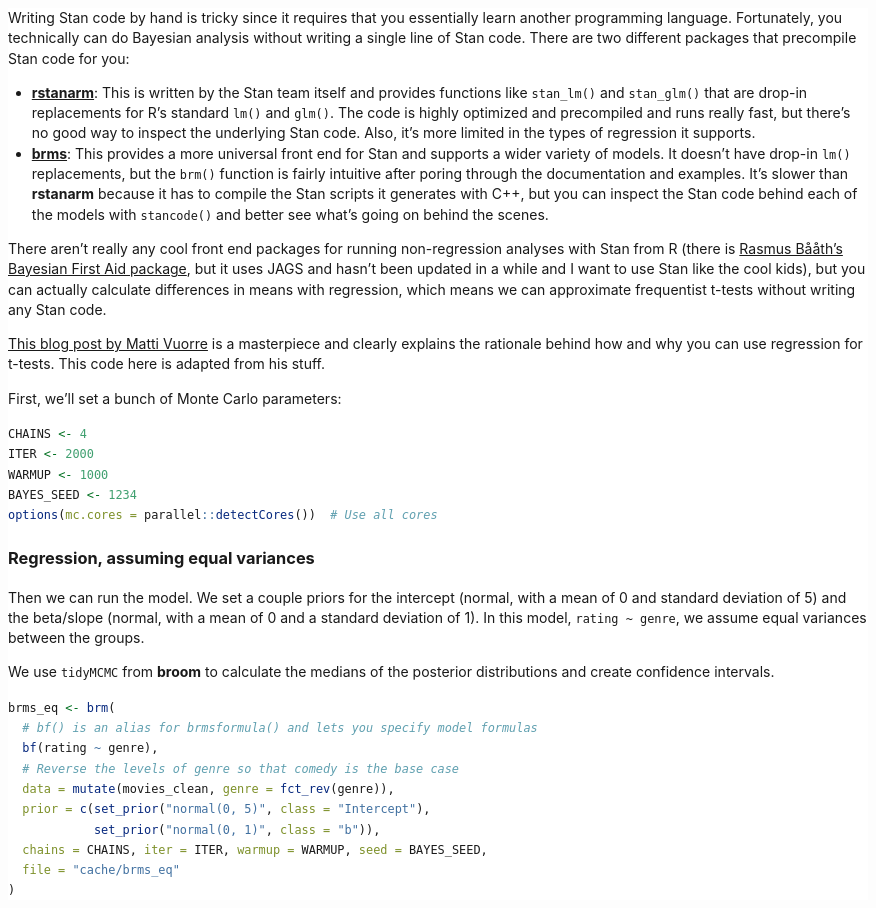 Writing Stan code by hand is tricky since it requires that you essentially learn another programming language. Fortunately, you technically can do Bayesian analysis without writing a single line of Stan code. There are two different packages that precompile Stan code for you:

  - [**rstanarm**](https://mc-stan.org/users/interfaces/rstanarm): This is written by the Stan team itself and provides functions like `stan_lm()` and `stan_glm()` that are drop-in replacements for R’s standard `lm()` and `glm()`. The code is highly optimized and precompiled and runs really fast, but there’s no good way to inspect the underlying Stan code. Also, it’s more limited in the types of regression it supports.
  - [**brms**](https://github.com/paul-buerkner/brms): This provides a more universal front end for Stan and supports a wider variety of models. It doesn’t have drop-in `lm()` replacements, but the `brm()` function is fairly intuitive after poring through the documentation and examples. It’s slower than **rstanarm** because it has to compile the Stan scripts it generates with C++, but you can inspect the Stan code behind each of the models with `stancode()` and better see what’s going on behind the scenes.

There aren’t really any cool front end packages for running non-regression analyses with Stan from R (there is [Rasmus Bååth’s Bayesian First Aid package](http://www.sumsar.net/blog/2014/02/bayesian-first-aid-one-sample-t-test/), but it uses JAGS and hasn’t been updated in a while and I want to use Stan like the cool kids), but you can actually calculate differences in means with regression, which means we can approximate frequentist t-tests without writing any Stan code.

[This blog post by Matti Vuorre](https://vuorre.netlify.com/post/2017/01/02/how-to-compare-two-groups-with-robust-bayesian-estimation-using-r-stan-and-brms/) is a masterpiece and clearly explains the rationale behind how and why you can use regression for t-tests. This code here is adapted from his stuff.

First, we’ll set a bunch of Monte Carlo parameters:

``` r
CHAINS <- 4
ITER <- 2000
WARMUP <- 1000
BAYES_SEED <- 1234
options(mc.cores = parallel::detectCores())  # Use all cores
```

### Regression, assuming equal variances

Then we can run the model. We set a couple priors for the intercept (normal, with a mean of 0 and standard deviation of 5) and the beta/slope (normal, with a mean of 0 and a standard deviation of 1). In this model, `rating ~ genre`, we assume equal variances between the groups.

We use `tidyMCMC` from **broom** to calculate the medians of the posterior distributions and create confidence intervals.

``` r
brms_eq <- brm(
  # bf() is an alias for brmsformula() and lets you specify model formulas
  bf(rating ~ genre), 
  # Reverse the levels of genre so that comedy is the base case
  data = mutate(movies_clean, genre = fct_rev(genre)),
  prior = c(set_prior("normal(0, 5)", class = "Intercept"),
            set_prior("normal(0, 1)", class = "b")),
  chains = CHAINS, iter = ITER, warmup = WARMUP, seed = BAYES_SEED,
  file = "cache/brms_eq"
)
```
